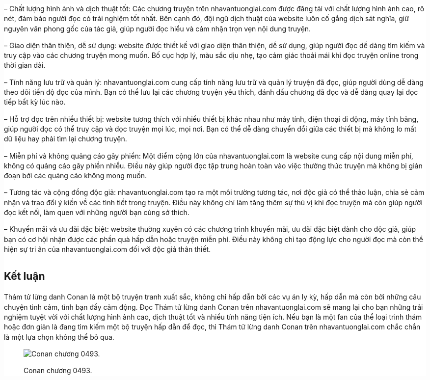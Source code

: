 – Chất lượng hình ảnh và dịch thuật tốt: Các chương truyện trên nhavantuonglai.com được đăng tải với chất lượng hình ảnh cao, rõ nét, đảm bảo người đọc có trải nghiệm tốt nhất. Bên cạnh đó, đội ngũ dịch thuật của website luôn cố gắng dịch sát nghĩa, giữ nguyên văn phong gốc của tác giả, giúp người đọc hiểu và cảm nhận trọn vẹn nội dung truyện.

– Giao diện thân thiện, dễ sử dụng: website được thiết kế với giao diện thân thiện, dễ sử dụng, giúp người đọc dễ dàng tìm kiếm và truy cập vào các chương truyện mong muốn. Bố cục hợp lý, màu sắc dịu nhẹ, tạo cảm giác thoải mái khi đọc truyện online trong thời gian dài.

– Tính năng lưu trữ và quản lý: nhavantuonglai.com cung cấp tính năng lưu trữ và quản lý truyện đã đọc, giúp người dùng dễ dàng theo dõi tiến độ đọc của mình. Bạn có thể lưu lại các chương truyện yêu thích, đánh dấu chương đã đọc và dễ dàng quay lại đọc tiếp bất kỳ lúc nào.

– Hỗ trợ đọc trên nhiều thiết bị: website tương thích với nhiều thiết bị khác nhau như máy tính, điện thoại di động, máy tính bảng, giúp người đọc có thể truy cập và đọc truyện mọi lúc, mọi nơi. Bạn có thể dễ dàng chuyển đổi giữa các thiết bị mà không lo mất dữ liệu hay phải tìm lại chương truyện.

– Miễn phí và không quảng cáo gây phiền: Một điểm cộng lớn của nhavantuonglai.com là website cung cấp nội dung miễn phí, không có quảng cáo gây phiền nhiễu. Điều này giúp người đọc tập trung hoàn toàn vào việc thưởng thức truyện mà không bị gián đoạn bởi các quảng cáo không mong muốn.

– Tương tác và cộng đồng độc giả: nhavantuonglai.com tạo ra một môi trường tương tác, nơi độc giả có thể thảo luận, chia sẻ cảm nhận và trao đổi ý kiến về các tình tiết trong truyện. Điều này không chỉ làm tăng thêm sự thú vị khi đọc truyện mà còn giúp người đọc kết nối, làm quen với những người bạn cùng sở thích.

– Khuyến mãi và ưu đãi đặc biệt: website thường xuyên có các chương trình khuyến mãi, ưu đãi đặc biệt dành cho độc giả, giúp bạn có cơ hội nhận được các phần quà hấp dẫn hoặc truyện miễn phí. Điều này không chỉ tạo động lực cho người đọc mà còn thể hiện sự tri ân của nhavantuonglai.com đối với độc giả thân thiết.

## Kết luận

Thám tử lừng danh Conan là một bộ truyện tranh xuất sắc, không chỉ hấp dẫn bởi các vụ án ly kỳ, hấp dẫn mà còn bởi những câu chuyện tình cảm, tình bạn đầy cảm động. Đọc Thám tử lừng danh Conan trên nhavantuonglai.com sẽ mang lại cho bạn những trải nghiệm tuyệt vời với chất lượng hình ảnh cao, dịch thuật tốt và nhiều tính năng tiện ích. Nếu bạn là một fan của thể loại trinh thám hoặc đơn giản là đang tìm kiếm một bộ truyện hấp dẫn để đọc, thì Thám tử lừng danh Conan trên nhavantuonglai.com chắc chắn là một lựa chọn không thể bỏ qua.

<figure><img src="https://nhavantuonglai.com/image/cover/001-493.jpg" alt="Conan chương 0493." title="Conan chương 0493." height=100% width=100%><figcaption><p>Conan chương 0493.</p></figcaption></figure>